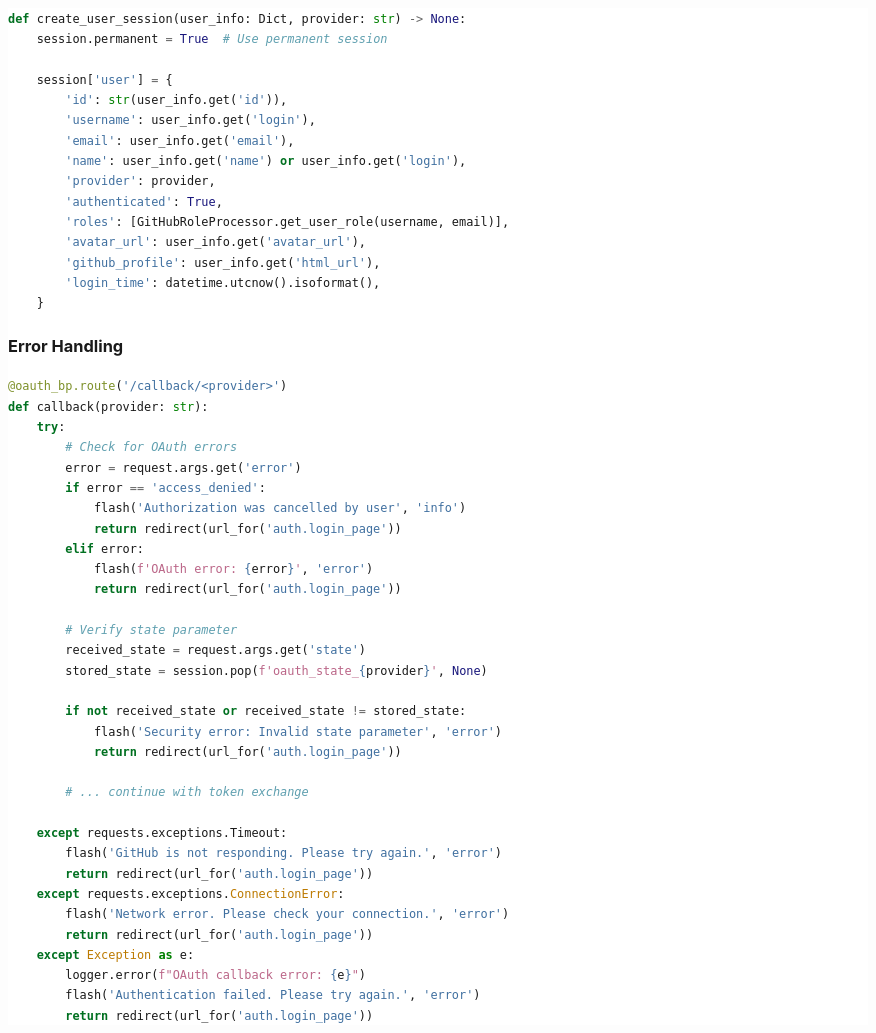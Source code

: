 ```python
def create_user_session(user_info: Dict, provider: str) -> None:
    session.permanent = True  # Use permanent session
    
    session['user'] = {
        'id': str(user_info.get('id')),
        'username': user_info.get('login'),
        'email': user_info.get('email'),
        'name': user_info.get('name') or user_info.get('login'),
        'provider': provider,
        'authenticated': True,
        'roles': [GitHubRoleProcessor.get_user_role(username, email)],
        'avatar_url': user_info.get('avatar_url'),
        'github_profile': user_info.get('html_url'),
        'login_time': datetime.utcnow().isoformat(),
    }
```

### Error Handling

```python
@oauth_bp.route('/callback/<provider>')
def callback(provider: str):
    try:
        # Check for OAuth errors
        error = request.args.get('error')
        if error == 'access_denied':
            flash('Authorization was cancelled by user', 'info')
            return redirect(url_for('auth.login_page'))
        elif error:
            flash(f'OAuth error: {error}', 'error')
            return redirect(url_for('auth.login_page'))
        
        # Verify state parameter
        received_state = request.args.get('state')
        stored_state = session.pop(f'oauth_state_{provider}', None)
        
        if not received_state or received_state != stored_state:
            flash('Security error: Invalid state parameter', 'error')
            return redirect(url_for('auth.login_page'))
        
        # ... continue with token exchange
        
    except requests.exceptions.Timeout:
        flash('GitHub is not responding. Please try again.', 'error')
        return redirect(url_for('auth.login_page'))
    except requests.exceptions.ConnectionError:
        flash('Network error. Please check your connection.', 'error')
        return redirect(url_for('auth.login_page'))
    except Exception as e:
        logger.error(f"OAuth callback error: {e}")
        flash('Authentication failed. Please try again.', 'error')
        return redirect(url_for('auth.login_page'))
```
